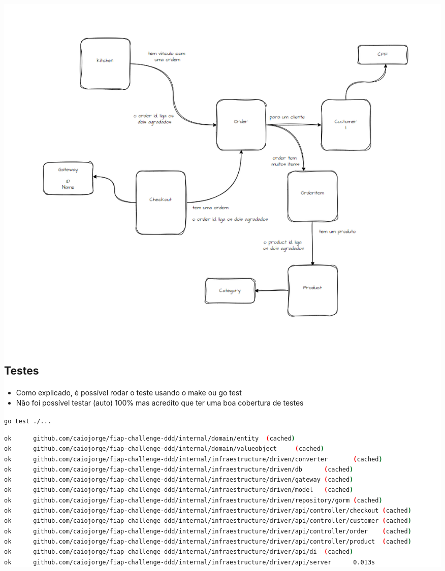 ![Domínio](diagrams/modelo-de-dominio.png)

## Testes
- Como explicado, é possível rodar o teste usando o make ou go test
- Não foi possível testar (auto) 100% mas acredito que ter uma boa cobertura de testes
```bash
go test ./... 
```

```bash
ok      github.com/caiojorge/fiap-challenge-ddd/internal/domain/entity  (cached)
ok      github.com/caiojorge/fiap-challenge-ddd/internal/domain/valueobject     (cached)
ok      github.com/caiojorge/fiap-challenge-ddd/internal/infraestructure/driven/converter       (cached)
ok      github.com/caiojorge/fiap-challenge-ddd/internal/infraestructure/driven/db      (cached)
ok      github.com/caiojorge/fiap-challenge-ddd/internal/infraestructure/driven/gateway (cached)
ok      github.com/caiojorge/fiap-challenge-ddd/internal/infraestructure/driven/model   (cached)
ok      github.com/caiojorge/fiap-challenge-ddd/internal/infraestructure/driven/repository/gorm (cached)
ok      github.com/caiojorge/fiap-challenge-ddd/internal/infraestructure/driver/api/controller/checkout (cached)
ok      github.com/caiojorge/fiap-challenge-ddd/internal/infraestructure/driver/api/controller/customer (cached)
ok      github.com/caiojorge/fiap-challenge-ddd/internal/infraestructure/driver/api/controller/order    (cached)
ok      github.com/caiojorge/fiap-challenge-ddd/internal/infraestructure/driver/api/controller/product  (cached)
ok      github.com/caiojorge/fiap-challenge-ddd/internal/infraestructure/driver/api/di  (cached)
ok      github.com/caiojorge/fiap-challenge-ddd/internal/infraestructure/driver/api/server      0.013s
```